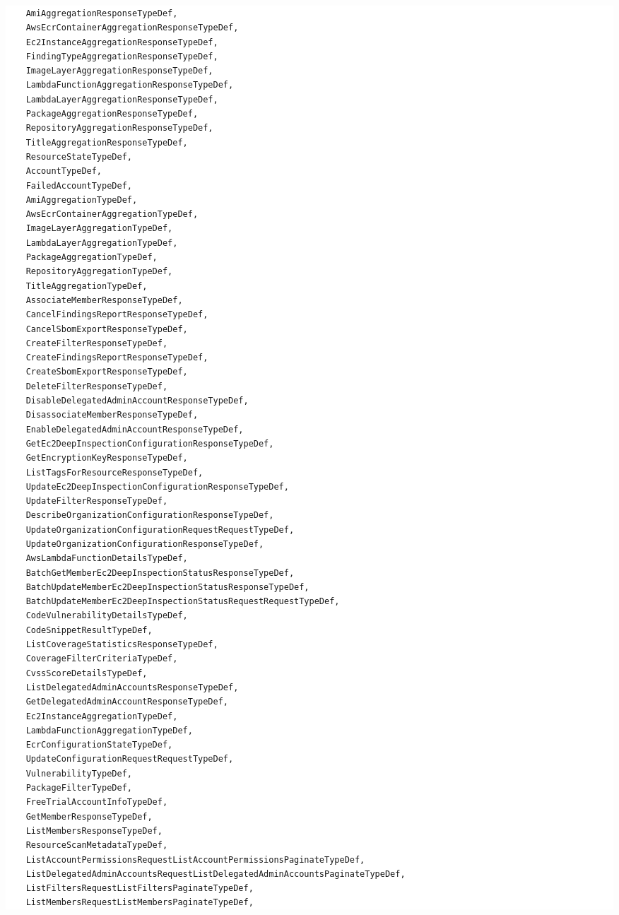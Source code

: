 ```python
    AmiAggregationResponseTypeDef,
    AwsEcrContainerAggregationResponseTypeDef,
    Ec2InstanceAggregationResponseTypeDef,
    FindingTypeAggregationResponseTypeDef,
    ImageLayerAggregationResponseTypeDef,
    LambdaFunctionAggregationResponseTypeDef,
    LambdaLayerAggregationResponseTypeDef,
    PackageAggregationResponseTypeDef,
    RepositoryAggregationResponseTypeDef,
    TitleAggregationResponseTypeDef,
    ResourceStateTypeDef,
    AccountTypeDef,
    FailedAccountTypeDef,
    AmiAggregationTypeDef,
    AwsEcrContainerAggregationTypeDef,
    ImageLayerAggregationTypeDef,
    LambdaLayerAggregationTypeDef,
    PackageAggregationTypeDef,
    RepositoryAggregationTypeDef,
    TitleAggregationTypeDef,
    AssociateMemberResponseTypeDef,
    CancelFindingsReportResponseTypeDef,
    CancelSbomExportResponseTypeDef,
    CreateFilterResponseTypeDef,
    CreateFindingsReportResponseTypeDef,
    CreateSbomExportResponseTypeDef,
    DeleteFilterResponseTypeDef,
    DisableDelegatedAdminAccountResponseTypeDef,
    DisassociateMemberResponseTypeDef,
    EnableDelegatedAdminAccountResponseTypeDef,
    GetEc2DeepInspectionConfigurationResponseTypeDef,
    GetEncryptionKeyResponseTypeDef,
    ListTagsForResourceResponseTypeDef,
    UpdateEc2DeepInspectionConfigurationResponseTypeDef,
    UpdateFilterResponseTypeDef,
    DescribeOrganizationConfigurationResponseTypeDef,
    UpdateOrganizationConfigurationRequestRequestTypeDef,
    UpdateOrganizationConfigurationResponseTypeDef,
    AwsLambdaFunctionDetailsTypeDef,
    BatchGetMemberEc2DeepInspectionStatusResponseTypeDef,
    BatchUpdateMemberEc2DeepInspectionStatusResponseTypeDef,
    BatchUpdateMemberEc2DeepInspectionStatusRequestRequestTypeDef,
    CodeVulnerabilityDetailsTypeDef,
    CodeSnippetResultTypeDef,
    ListCoverageStatisticsResponseTypeDef,
    CoverageFilterCriteriaTypeDef,
    CvssScoreDetailsTypeDef,
    ListDelegatedAdminAccountsResponseTypeDef,
    GetDelegatedAdminAccountResponseTypeDef,
    Ec2InstanceAggregationTypeDef,
    LambdaFunctionAggregationTypeDef,
    EcrConfigurationStateTypeDef,
    UpdateConfigurationRequestRequestTypeDef,
    VulnerabilityTypeDef,
    PackageFilterTypeDef,
    FreeTrialAccountInfoTypeDef,
    GetMemberResponseTypeDef,
    ListMembersResponseTypeDef,
    ResourceScanMetadataTypeDef,
    ListAccountPermissionsRequestListAccountPermissionsPaginateTypeDef,
    ListDelegatedAdminAccountsRequestListDelegatedAdminAccountsPaginateTypeDef,
    ListFiltersRequestListFiltersPaginateTypeDef,
    ListMembersRequestListMembersPaginateTypeDef,
```